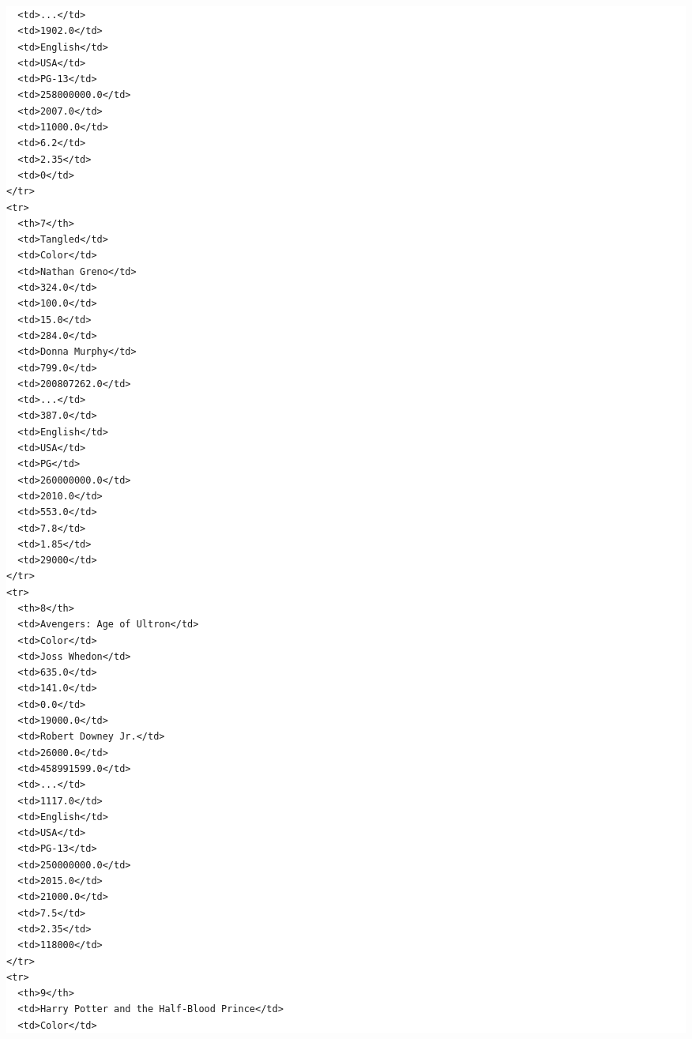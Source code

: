       <td>...</td>
      <td>1902.0</td>
      <td>English</td>
      <td>USA</td>
      <td>PG-13</td>
      <td>258000000.0</td>
      <td>2007.0</td>
      <td>11000.0</td>
      <td>6.2</td>
      <td>2.35</td>
      <td>0</td>
    </tr>
    <tr>
      <th>7</th>
      <td>Tangled</td>
      <td>Color</td>
      <td>Nathan Greno</td>
      <td>324.0</td>
      <td>100.0</td>
      <td>15.0</td>
      <td>284.0</td>
      <td>Donna Murphy</td>
      <td>799.0</td>
      <td>200807262.0</td>
      <td>...</td>
      <td>387.0</td>
      <td>English</td>
      <td>USA</td>
      <td>PG</td>
      <td>260000000.0</td>
      <td>2010.0</td>
      <td>553.0</td>
      <td>7.8</td>
      <td>1.85</td>
      <td>29000</td>
    </tr>
    <tr>
      <th>8</th>
      <td>Avengers: Age of Ultron</td>
      <td>Color</td>
      <td>Joss Whedon</td>
      <td>635.0</td>
      <td>141.0</td>
      <td>0.0</td>
      <td>19000.0</td>
      <td>Robert Downey Jr.</td>
      <td>26000.0</td>
      <td>458991599.0</td>
      <td>...</td>
      <td>1117.0</td>
      <td>English</td>
      <td>USA</td>
      <td>PG-13</td>
      <td>250000000.0</td>
      <td>2015.0</td>
      <td>21000.0</td>
      <td>7.5</td>
      <td>2.35</td>
      <td>118000</td>
    </tr>
    <tr>
      <th>9</th>
      <td>Harry Potter and the Half-Blood Prince</td>
      <td>Color</td>